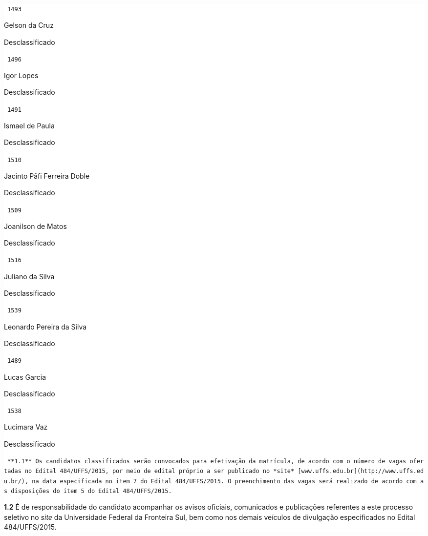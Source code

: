      1493

   Gelson da Cruz

   Desclassificado

     1496

   Igor Lopes

   Desclassificado

     1491

   Ismael de Paula

   Desclassificado

     1510

   Jacinto Pãfi Ferreira Doble

   Desclassificado

     1509

   Joanilson de Matos

   Desclassificado

     1516

   Juliano da Silva

   Desclassificado

     1539

   Leonardo Pereira da Silva

   Desclassificado

     1489

   Lucas Garcia

   Desclassificado

     1538

   Lucimara Vaz

   Desclassificado

     **1.1** Os candidatos classificados serão convocados para efetivação da matrícula, de acordo com o número de vagas ofertadas no Edital 484/UFFS/2015, por meio de edital próprio a ser publicado no *site* [www.uffs.edu.br](http://www.uffs.edu.br/), na data especificada no item 7 do Edital 484/UFFS/2015. O preenchimento das vagas será realizado de acordo com as disposições do item 5 do Edital 484/UFFS/2015.

 **1.2** É de responsabilidade do candidato acompanhar os avisos oficiais, comunicados e publicações referentes a este processo seletivo no *site* da Universidade Federal da Fronteira Sul, bem como nos demais veículos de divulgação especificados no Edital 484/UFFS/2015.

